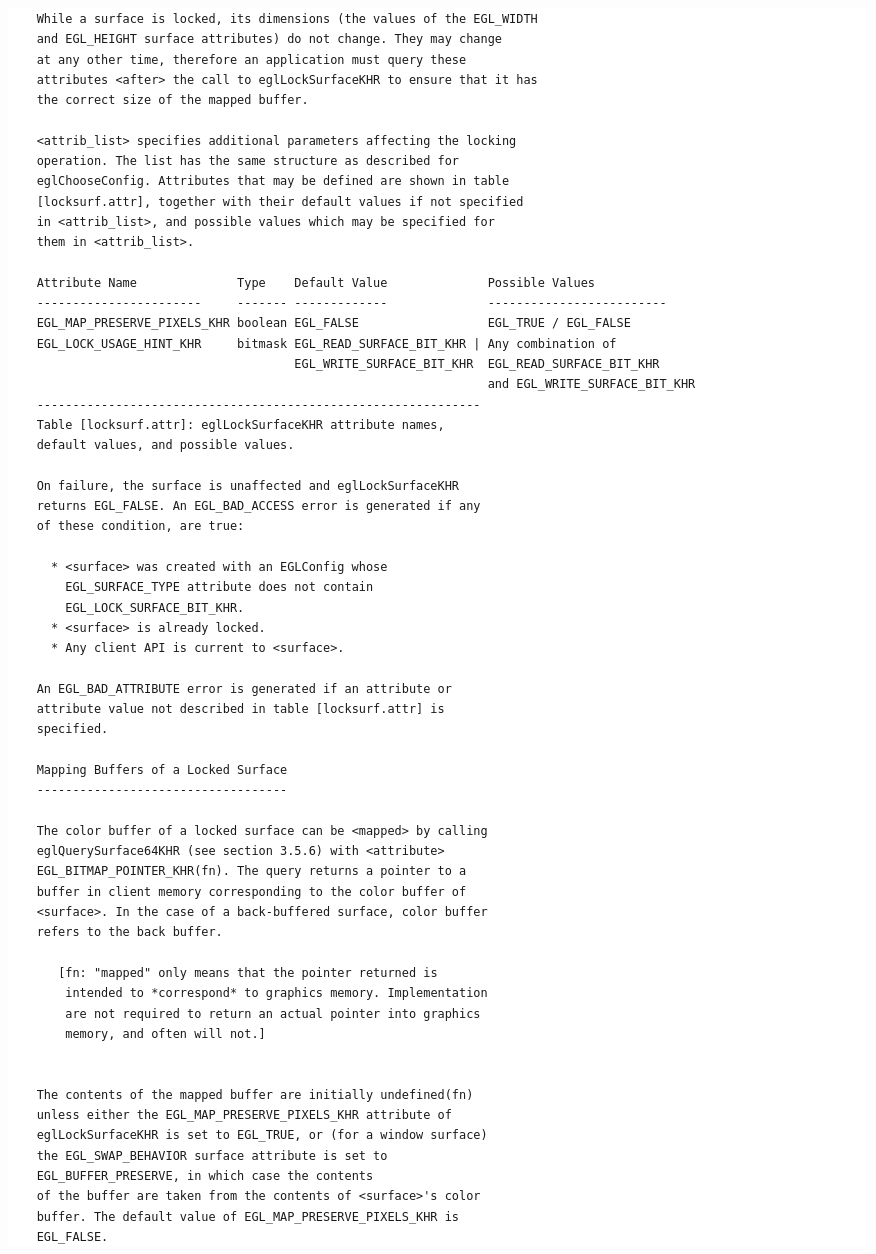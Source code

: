         While a surface is locked, its dimensions (the values of the EGL_WIDTH
        and EGL_HEIGHT surface attributes) do not change. They may change
        at any other time, therefore an application must query these
        attributes <after> the call to eglLockSurfaceKHR to ensure that it has
        the correct size of the mapped buffer.

        <attrib_list> specifies additional parameters affecting the locking
        operation. The list has the same structure as described for
        eglChooseConfig. Attributes that may be defined are shown in table
        [locksurf.attr], together with their default values if not specified
        in <attrib_list>, and possible values which may be specified for
        them in <attrib_list>.

        Attribute Name              Type    Default Value              Possible Values
        -----------------------     ------- -------------              -------------------------
        EGL_MAP_PRESERVE_PIXELS_KHR boolean EGL_FALSE                  EGL_TRUE / EGL_FALSE
        EGL_LOCK_USAGE_HINT_KHR     bitmask EGL_READ_SURFACE_BIT_KHR | Any combination of
                                            EGL_WRITE_SURFACE_BIT_KHR  EGL_READ_SURFACE_BIT_KHR
                                                                       and EGL_WRITE_SURFACE_BIT_KHR
        --------------------------------------------------------------
        Table [locksurf.attr]: eglLockSurfaceKHR attribute names,
        default values, and possible values.

        On failure, the surface is unaffected and eglLockSurfaceKHR
        returns EGL_FALSE. An EGL_BAD_ACCESS error is generated if any
        of these condition, are true:

          * <surface> was created with an EGLConfig whose
            EGL_SURFACE_TYPE attribute does not contain
            EGL_LOCK_SURFACE_BIT_KHR.
          * <surface> is already locked.
          * Any client API is current to <surface>.

        An EGL_BAD_ATTRIBUTE error is generated if an attribute or
        attribute value not described in table [locksurf.attr] is
        specified.

        Mapping Buffers of a Locked Surface
        -----------------------------------

        The color buffer of a locked surface can be <mapped> by calling
        eglQuerySurface64KHR (see section 3.5.6) with <attribute>
        EGL_BITMAP_POINTER_KHR(fn). The query returns a pointer to a
        buffer in client memory corresponding to the color buffer of
        <surface>. In the case of a back-buffered surface, color buffer
        refers to the back buffer.

           [fn: "mapped" only means that the pointer returned is
            intended to *correspond* to graphics memory. Implementation
            are not required to return an actual pointer into graphics
            memory, and often will not.]


        The contents of the mapped buffer are initially undefined(fn)
        unless either the EGL_MAP_PRESERVE_PIXELS_KHR attribute of
        eglLockSurfaceKHR is set to EGL_TRUE, or (for a window surface)
        the EGL_SWAP_BEHAVIOR surface attribute is set to
        EGL_BUFFER_PRESERVE, in which case the contents
        of the buffer are taken from the contents of <surface>'s color
        buffer. The default value of EGL_MAP_PRESERVE_PIXELS_KHR is
        EGL_FALSE.
